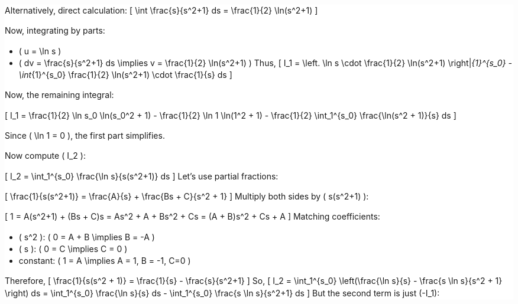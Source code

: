 Alternatively, direct calculation:
\[
\int \frac{s}{s^2+1} ds = \frac{1}{2} \ln(s^2+1)
\]

Now, integrating by parts:
- \( u = \ln s \)
- \( dv = \frac{s}{s^2+1} ds \implies v = \frac{1}{2} \ln(s^2+1) \)
Thus,
\[
I_1 = \left. \ln s \cdot \frac{1}{2} \ln(s^2+1) \right|_{1}^{s_0} - \int_{1}^{s_0} \frac{1}{2} \ln(s^2+1) \cdot \frac{1}{s} ds
\]

Now, the remaining integral:

\[
I_1 = \frac{1}{2} \ln s_0 \ln(s_0^2 + 1) - \frac{1}{2} \ln 1 \ln(1^2 + 1) - \frac{1}{2} \int_1^{s_0} \frac{\ln(s^2 + 1)}{s} ds
\]

Since \( \ln 1 = 0 \), the first part simplifies.

Now compute \( I_2 \):

\[
I_2 = \int_1^{s_0} \frac{\ln s}{s(s^2+1)} ds
\]
Let’s use partial fractions:

\[
\frac{1}{s(s^2+1)} = \frac{A}{s} + \frac{Bs + C}{s^2 + 1}
\]
Multiply both sides by \( s(s^2+1) \):

\[
1 = A(s^2+1) + (Bs + C)s
= As^2 + A + Bs^2 + Cs
= (A + B)s^2 + Cs + A
\]
Matching coefficients:
- \( s^2 \): \( 0 = A + B \implies B = -A \)
- \( s \): \( 0 = C \implies C = 0 \)
- constant: \( 1 = A \implies A = 1, B = -1, C=0 \)

Therefore,
\[
\frac{1}{s(s^2 + 1)} = \frac{1}{s} - \frac{s}{s^2+1}
\]
So,
\[
I_2 = \int_1^{s_0} \left(\frac{\ln s}{s} - \frac{s \ln s}{s^2 + 1} \right) ds
= \int_1^{s_0} \frac{\ln s}{s} ds - \int_1^{s_0} \frac{s \ln s}{s^2+1} ds
\]
But the second term is just \(-I_1\):
